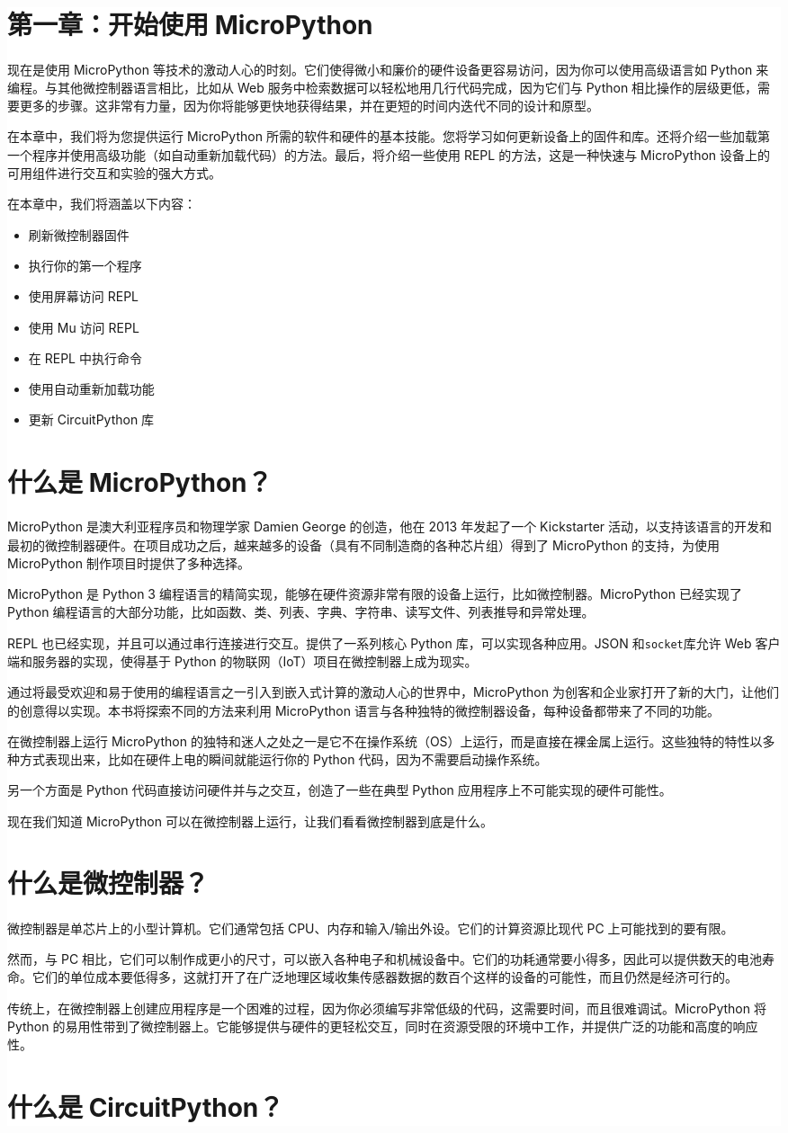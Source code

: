 # 第一章：开始使用 MicroPython

现在是使用 MicroPython 等技术的激动人心的时刻。它们使得微小和廉价的硬件设备更容易访问，因为你可以使用高级语言如 Python 来编程。与其他微控制器语言相比，比如从 Web 服务中检索数据可以轻松地用几行代码完成，因为它们与 Python 相比操作的层级更低，需要更多的步骤。这非常有力量，因为你将能够更快地获得结果，并在更短的时间内迭代不同的设计和原型。

在本章中，我们将为您提供运行 MicroPython 所需的软件和硬件的基本技能。您将学习如何更新设备上的固件和库。还将介绍一些加载第一个程序并使用高级功能（如自动重新加载代码）的方法。最后，将介绍一些使用 REPL 的方法，这是一种快速与 MicroPython 设备上的可用组件进行交互和实验的强大方式。

在本章中，我们将涵盖以下内容：

+   刷新微控制器固件

+   执行你的第一个程序

+   使用屏幕访问 REPL

+   使用 Mu 访问 REPL

+   在 REPL 中执行命令

+   使用自动重新加载功能

+   更新 CircuitPython 库

# 什么是 MicroPython？

MicroPython 是澳大利亚程序员和物理学家 Damien George 的创造，他在 2013 年发起了一个 Kickstarter 活动，以支持该语言的开发和最初的微控制器硬件。在项目成功之后，越来越多的设备（具有不同制造商的各种芯片组）得到了 MicroPython 的支持，为使用 MicroPython 制作项目时提供了多种选择。

MicroPython 是 Python 3 编程语言的精简实现，能够在硬件资源非常有限的设备上运行，比如微控制器。MicroPython 已经实现了 Python 编程语言的大部分功能，比如函数、类、列表、字典、字符串、读写文件、列表推导和异常处理。

REPL 也已经实现，并且可以通过串行连接进行交互。提供了一系列核心 Python 库，可以实现各种应用。JSON 和`socket`库允许 Web 客户端和服务器的实现，使得基于 Python 的物联网（IoT）项目在微控制器上成为现实。

通过将最受欢迎和易于使用的编程语言之一引入到嵌入式计算的激动人心的世界中，MicroPython 为创客和企业家打开了新的大门，让他们的创意得以实现。本书将探索不同的方法来利用 MicroPython 语言与各种独特的微控制器设备，每种设备都带来了不同的功能。

在微控制器上运行 MicroPython 的独特和迷人之处之一是它不在操作系统（OS）上运行，而是直接在裸金属上运行。这些独特的特性以多种方式表现出来，比如在硬件上电的瞬间就能运行你的 Python 代码，因为不需要启动操作系统。

另一个方面是 Python 代码直接访问硬件并与之交互，创造了一些在典型 Python 应用程序上不可能实现的硬件可能性。

现在我们知道 MicroPython 可以在微控制器上运行，让我们看看微控制器到底是什么。

# 什么是微控制器？

微控制器是单芯片上的小型计算机。它们通常包括 CPU、内存和输入/输出外设。它们的计算资源比现代 PC 上可能找到的要有限。

然而，与 PC 相比，它们可以制作成更小的尺寸，可以嵌入各种电子和机械设备中。它们的功耗通常要小得多，因此可以提供数天的电池寿命。它们的单位成本要低得多，这就打开了在广泛地理区域收集传感器数据的数百个这样的设备的可能性，而且仍然是经济可行的。

传统上，在微控制器上创建应用程序是一个困难的过程，因为你必须编写非常低级的代码，这需要时间，而且很难调试。MicroPython 将 Python 的易用性带到了微控制器上。它能够提供与硬件的更轻松交互，同时在资源受限的环境中工作，并提供广泛的功能和高度的响应性。

# 什么是 CircuitPython？

